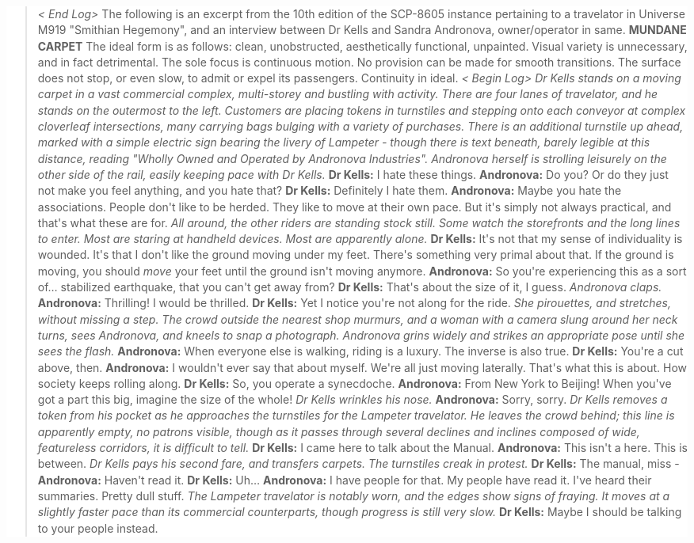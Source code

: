 > _< End Log>_
The following is an excerpt from the 10th edition of the SCP-8605 instance pertaining to a travelator in Universe M919 "Smithian Hegemony", and an interview between Dr Kells and Sandra Andronova, owner/operator in same.
**MUNDANE CARPET**
The ideal form is as follows: clean, unobstructed, aesthetically functional, unpainted. Visual variety is unnecessary, and in fact detrimental. The sole focus is continuous motion. No provision can be made for smooth transitions. The surface does not stop, or even slow, to admit or expel its passengers.
Continuity in ideal.
> _< Begin Log>_
> _Dr Kells stands on a moving carpet in a vast commercial complex, multi-storey and bustling with activity. There are four lanes of travelator, and he stands on the outermost to the left. Customers are placing tokens in turnstiles and stepping onto each conveyor at complex cloverleaf intersections, many carrying bags bulging with a variety of purchases. There is an additional turnstile up ahead, marked with a simple electric sign bearing the livery of Lampeter - though there is text beneath, barely legible at this distance, reading "Wholly Owned and Operated by Andronova Industries"._
> _Andronova herself is strolling leisurely on the other side of the rail, easily keeping pace with Dr Kells._
> **Dr Kells:** I hate these things.
> **Andronova:** Do you? Or do they just not make you feel anything, and you hate that?
> **Dr Kells:** Definitely I hate them.
> **Andronova:** Maybe you hate the associations. People don't like to be herded. They like to move at their own pace. But it's simply not always practical, and that's what these are for.
> _All around, the other riders are standing stock still. Some watch the storefronts and the long lines to enter. Most are staring at handheld devices. Most are apparently alone._
> **Dr Kells:** It's not that my sense of individuality is wounded. It's that I don't like the ground moving under my feet. There's something very primal about that. If the ground is moving, you should _move_ your feet until the ground isn't moving anymore.
> **Andronova:** So you're experiencing this as a sort of… stabilized earthquake, that you can't get away from?
> **Dr Kells:** That's about the size of it, I guess.
> _Andronova claps._
> **Andronova:** Thrilling! I would be thrilled.
> **Dr Kells:** Yet I notice you're not along for the ride.
> _She pirouettes, and stretches, without missing a step. The crowd outside the nearest shop murmurs, and a woman with a camera slung around her neck turns, sees Andronova, and kneels to snap a photograph. Andronova grins widely and strikes an appropriate pose until she sees the flash._
> **Andronova:** When everyone else is walking, riding is a luxury. The inverse is also true.
> **Dr Kells:** You're a cut above, then.
> **Andronova:** I wouldn't ever say that about myself. We're all just moving laterally. That's what this is about. How society keeps rolling along.
> **Dr Kells:** So, you operate a synecdoche.
> **Andronova:** From New York to Beijing! When you've got a part this big, imagine the size of the whole!
> _Dr Kells wrinkles his nose._
> **Andronova:** Sorry, sorry.
> _Dr Kells removes a token from his pocket as he approaches the turnstiles for the Lampeter travelator. He leaves the crowd behind; this line is apparently empty, no patrons visible, though as it passes through several declines and inclines composed of wide, featureless corridors, it is difficult to tell._
> **Dr Kells:** I came here to talk about the Manual.
> **Andronova:** This isn't a here. This is between.
> _Dr Kells pays his second fare, and transfers carpets. The turnstiles creak in protest._
> **Dr Kells:** The manual, miss -
> **Andronova:** Haven't read it.
> **Dr Kells:** Uh…
> **Andronova:** I have people for that. My people have read it. I've heard their summaries. Pretty dull stuff.
> _The Lampeter travelator is notably worn, and the edges show signs of fraying. It moves at a slightly faster pace than its commercial counterparts, though progress is still very slow._
> **Dr Kells:** Maybe I should be talking to your people instead.
